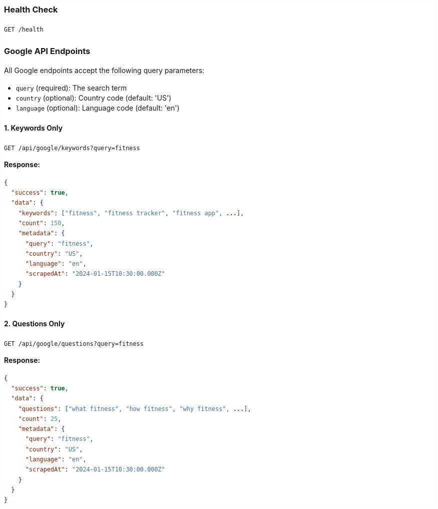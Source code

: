 ### Health Check
```
GET /health
```

### Google API Endpoints

All Google endpoints accept the following query parameters:
- `query` (required): The search term
- `country` (optional): Country code (default: 'US')
- `language` (optional): Language code (default: 'en')

#### 1. Keywords Only
```
GET /api/google/keywords?query=fitness
```

**Response:**
```json
{
  "success": true,
  "data": {
    "keywords": ["fitness", "fitness tracker", "fitness app", ...],
    "count": 150,
    "metadata": {
      "query": "fitness",
      "country": "US",
      "language": "en",
      "scrapedAt": "2024-01-15T10:30:00.000Z"
    }
  }
}
```

#### 2. Questions Only
```
GET /api/google/questions?query=fitness
```

**Response:**
```json
{
  "success": true,
  "data": {
    "questions": ["what fitness", "how fitness", "why fitness", ...],
    "count": 25,
    "metadata": {
      "query": "fitness",
      "country": "US",
      "language": "en",
      "scrapedAt": "2024-01-15T10:30:00.000Z"
    }
  }
}
```
